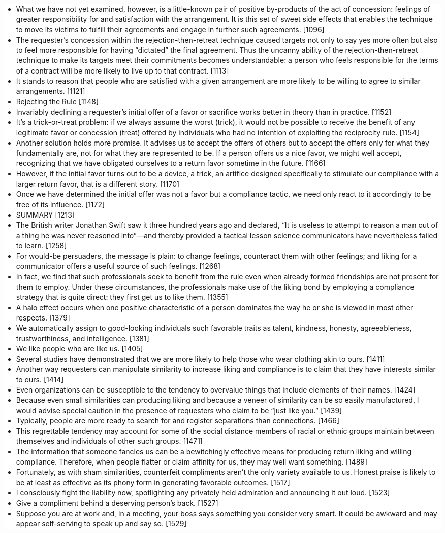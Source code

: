 - What we have not yet examined, however, is a little-known pair of positive by-products of the act of concession: feelings of greater responsibility for and satisfaction with the arrangement. It is this set of sweet side effects that enables the technique to move its victims to fulfill their agreements and engage in further such agreements. [1096]
- The requester’s concession within the rejection-then-retreat technique caused targets not only to say yes more often but also to feel more responsible for having “dictated” the final agreement. Thus the uncanny ability of the rejection-then-retreat technique to make its targets meet their commitments becomes understandable: a person who feels responsible for the terms of a contract will be more likely to live up to that contract. [1113]
- It stands to reason that people who are satisfied with a given arrangement are more likely to be willing to agree to similar arrangements. [1121]
- Rejecting the Rule [1148]
- Invariably declining a requester’s initial offer of a favor or sacrifice works better in theory than in practice. [1152]
- It’s a trick-or-treat problem: if we always assume the worst (trick), it would not be possible to receive the benefit of any legitimate favor or concession (treat) offered by individuals who had no intention of exploiting the reciprocity rule. [1154]
- Another solution holds more promise. It advises us to accept the offers of others but to accept the offers only for what they fundamentally are, not for what they are represented to be. If a person offers us a nice favor, we might well accept, recognizing that we have obligated ourselves to a return favor sometime in the future. [1166]
- However, if the initial favor turns out to be a device, a trick, an artifice designed specifically to stimulate our compliance with a larger return favor, that is a different story. [1170]
- Once we have determined the initial offer was not a favor but a compliance tactic, we need only react to it accordingly to be free of its influence. [1172]
- SUMMARY [1213]
- The British writer Jonathan Swift saw it three hundred years ago and declared, “It is useless to attempt to reason a man out of a thing he was never reasoned into”—and thereby provided a tactical lesson science communicators have nevertheless failed to learn. [1258]
- For would-be persuaders, the message is plain: to change feelings, counteract them with other feelings; and liking for a communicator offers a useful source of such feelings. [1268]
- In fact, we find that such professionals seek to benefit from the rule even when already formed friendships are not present for them to employ. Under these circumstances, the professionals make use of the liking bond by employing a compliance strategy that is quite direct: they first get us to like them. [1355]
- A halo effect occurs when one positive characteristic of a person dominates the way he or she is viewed in most other respects. [1379]
- We automatically assign to good-looking individuals such favorable traits as talent, kindness, honesty, agreeableness, trustworthiness, and intelligence. [1381]
- We like people who are like us. [1405]
- Several studies have demonstrated that we are more likely to help those who wear clothing akin to ours. [1411]
- Another way requesters can manipulate similarity to increase liking and compliance is to claim that they have interests similar to ours. [1414]
- Even organizations can be susceptible to the tendency to overvalue things that include elements of their names. [1424]
- Because even small similarities can producing liking and because a veneer of similarity can be so easily manufactured, I would advise special caution in the presence of requesters who claim to be “just like you.” [1439]
- Typically, people are more ready to search for and register separations than connections. [1466]
- This regrettable tendency may account for some of the social distance members of racial or ethnic groups maintain between themselves and individuals of other such groups. [1471]
- The information that someone fancies us can be a bewitchingly effective means for producing return liking and willing compliance. Therefore, when people flatter or claim affinity for us, they may well want something. [1489]
- Fortunately, as with sham similarities, counterfeit compliments aren’t the only variety available to us. Honest praise is likely to be at least as effective as its phony form in generating favorable outcomes. [1517]
- I consciously fight the liability now, spotlighting any privately held admiration and announcing it out loud. [1523]
- Give a compliment behind a deserving person’s back. [1527]
- Suppose you are at work and, in a meeting, your boss says something you consider very smart. It could be awkward and may appear self-serving to speak up and say so. [1529]